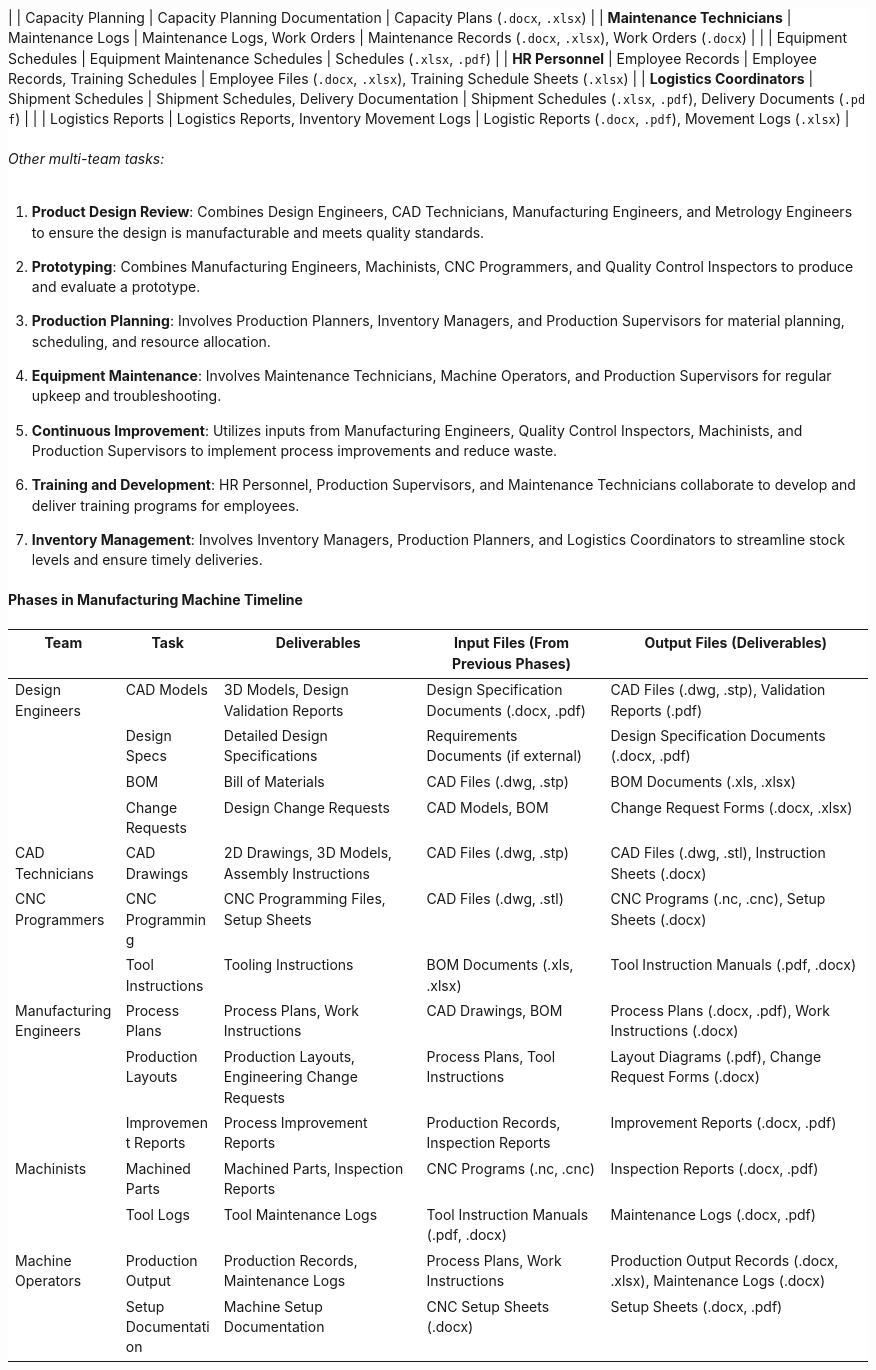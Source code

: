 |                                | Capacity Planning    | Capacity Planning Documentation                  | Capacity Plans (`.docx`, `.xlsx`)                                        |
| **Maintenance Technicians**    | Maintenance Logs     | Maintenance Logs, Work Orders                    | Maintenance Records (`.docx`, `.xlsx`), Work Orders (`.docx`)            |
|                                | Equipment Schedules  | Equipment Maintenance Schedules                  | Schedules (`.xlsx`, `.pdf`)                                              |
| **HR Personnel**               | Employee Records     | Employee Records, Training Schedules             | Employee Files (`.docx`, `.xlsx`), Training Schedule Sheets (`.xlsx`)    |
| **Logistics Coordinators**     | Shipment Schedules   | Shipment Schedules, Delivery Documentation       | Shipment Schedules (`.xlsx`, `.pdf`), Delivery Documents (`.pdf`)        |
|                                | Logistics Reports    | Logistics Reports, Inventory Movement Logs       | Logistic Reports (`.docx`, `.pdf`), Movement Logs (`.xlsx`)              |

###### Other multi-team tasks:

1. **Product Design Review**: Combines Design Engineers, CAD Technicians, Manufacturing Engineers, and Metrology Engineers to ensure the design is manufacturable and meets quality standards.

2. **Prototyping**: Combines Manufacturing Engineers, Machinists, CNC Programmers, and Quality Control Inspectors to produce and evaluate a prototype.

3. **Production Planning**: Involves Production Planners, Inventory Managers, and Production Supervisors for material planning, scheduling, and resource allocation.

4. **Equipment Maintenance**: Involves Maintenance Technicians, Machine Operators, and Production Supervisors for regular upkeep and troubleshooting.

5. **Continuous Improvement**: Utilizes inputs from Manufacturing Engineers, Quality Control Inspectors, Machinists, and Production Supervisors to implement process improvements and reduce waste.

6. **Training and Development**: HR Personnel, Production Supervisors, and Maintenance Technicians collaborate to develop and deliver training programs for employees.

7. **Inventory Management**: Involves Inventory Managers, Production Planners, and Logistics Coordinators to streamline stock levels and ensure timely deliveries.

#### Phases in Manufacturing Machine Timeline

| Team                    | Task                 | Deliverables                                     | Input Files (From Previous Phases)           | Output Files (Deliverables)                                        |
| ----------------------- | -------------------- | ------------------------------------------------ | -------------------------------------------- | ------------------------------------------------------------------ |
| Design Engineers        | CAD Models           | 3D Models, Design Validation Reports             | Design Specification Documents (.docx, .pdf) | CAD Files (.dwg, .stp), Validation Reports (.pdf)                  |
|                         | Design Specs         | Detailed Design Specifications                   | Requirements Documents (if external)         | Design Specification Documents (.docx, .pdf)                       |
|                         | BOM                  | Bill of Materials                                | CAD Files (.dwg, .stp)                       | BOM Documents (.xls, .xlsx)                                        |
|                         | Change Requests      | Design Change Requests                           | CAD Models, BOM                              | Change Request Forms (.docx, .xlsx)                                |
| CAD Technicians         | CAD Drawings         | 2D Drawings, 3D Models, Assembly Instructions    | CAD Files (.dwg, .stp)                       | CAD Files (.dwg, .stl), Instruction Sheets (.docx)                 |
| CNC Programmers         | CNC Programming      | CNC Programming Files, Setup Sheets              | CAD Files (.dwg, .stl)                       | CNC Programs (.nc, .cnc), Setup Sheets (.docx)                     |
|                         | Tool Instructions    | Tooling Instructions                             | BOM Documents (.xls, .xlsx)                  | Tool Instruction Manuals (.pdf, .docx)                             |
| Manufacturing Engineers | Process Plans        | Process Plans, Work Instructions                 | CAD Drawings, BOM                            | Process Plans (.docx, .pdf), Work Instructions (.docx)             |
|                         | Production Layouts   | Production Layouts, Engineering Change Requests  | Process Plans, Tool Instructions             | Layout Diagrams (.pdf), Change Request Forms (.docx)               |
|                         | Improvement Reports  | Process Improvement Reports                      | Production Records, Inspection Reports       | Improvement Reports (.docx, .pdf)                                  |
| Machinists              | Machined Parts       | Machined Parts, Inspection Reports               | CNC Programs (.nc, .cnc)                     | Inspection Reports (.docx, .pdf)                                   |
|                         | Tool Logs            | Tool Maintenance Logs                            | Tool Instruction Manuals (.pdf, .docx)       | Maintenance Logs (.docx, .pdf)                                     |
| Machine Operators       | Production Output    | Production Records, Maintenance Logs             | Process Plans, Work Instructions             | Production Output Records (.docx, .xlsx), Maintenance Logs (.docx) |
|                         | Setup Documentation  | Machine Setup Documentation                      | CNC Setup Sheets (.docx)                     | Setup Sheets (.docx, .pdf)                                         |